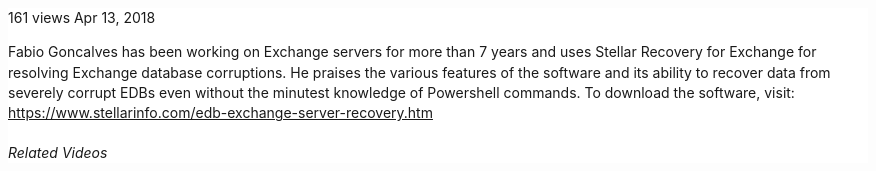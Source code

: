 161 views Apr 13, 2018

 Fabio Goncalves has been working on Exchange servers for more than 7 years and uses Stellar Recovery for Exchange for resolving Exchange database corruptions. He praises the various features of the software and its ability to recover data from severely corrupt EDBs even without the minutest knowledge of Powershell commands. To download the software, visit: <https://www.stellarinfo.com/edb-exchange-server-recovery.htm>

###### Related Videos
